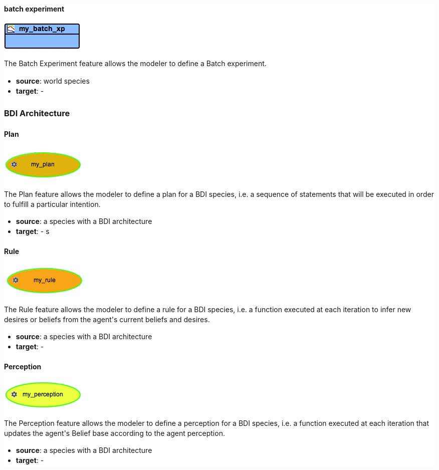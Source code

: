 #### batch experiment

![images/graphical_editor/batchxp.png](resources/images/graphicalEditor/batchxp.png)

The Batch Experiment feature allows the modeler to define a Batch experiment.

  * **source**: world species
  * **target**: -




### BDI Architecture
#### Plan

![images/graphical_editor/plan.png](resources/images/graphicalEditor/plan.png)

The Plan feature allows the modeler to define a plan for a BDI species, i.e. a sequence of statements that will be executed in order to fulfill a particular intention.

  * **source**:  a species with a BDI architecture
  * **target**: -
s
#### Rule

![images/graphical_editor/rule.png](resources/images/graphicalEditor/rule.png)

The Rule feature allows the modeler to define a rule for a BDI species, i.e. a function executed at each iteration to infer new desires or beliefs from the agent's current beliefs and desires.

  * **source**:  a species with a BDI architecture
  * **target**: -

#### Perception

![images/graphical_editor/perception.png](resources/images/graphicalEditor/perception.png)

The Perception feature allows the modeler to define a perception for a BDI species, i.e. a function executed at each iteration that updates the agent's Belief base according to the agent perception.

  * **source**:  a species with a BDI architecture
  * **target**: -

